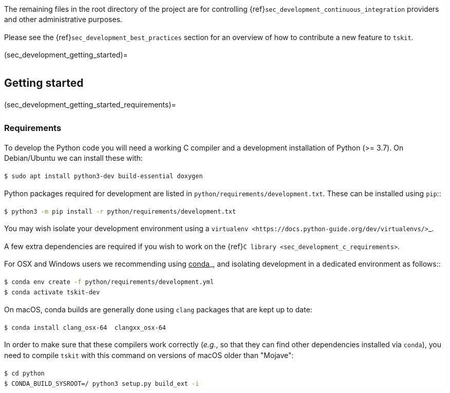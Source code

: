 The remaining files in the root directory of the project are for
controlling {ref}`sec_development_continuous_integration` providers
and other administrative purposes.

Please see the {ref}`sec_development_best_practices` section for
an overview of how to contribute a new feature to `tskit`.

(sec_development_getting_started)=


## Getting started

(sec_development_getting_started_requirements)=


### Requirements

To develop the Python code you will need a working C compiler and a
development installation of Python (>= 3.7). On Debian/Ubuntu we can install these
with:

```bash
$ sudo apt install python3-dev build-essential doxygen
```

Python packages required for development are listed in `python/requirements/development.txt`.
These can be installed using `pip`::

```bash
$ python3 -m pip install -r python/requirements/development.txt
```

You may wish isolate your development environment using a `virtualenv
<https://docs.python-guide.org/dev/virtualenvs/>`_.

A few extra dependencies are required if you wish to work on the
{ref}`C library <sec_development_c_requirements>`.

For OSX and Windows users we recommending using
[conda](https://docs.conda.io/projects/conda/en/latest/)_,
and isolating development in a dedicated environment as follows::

```bash
$ conda env create -f python/requirements/development.yml
$ conda activate tskit-dev
```

On macOS, conda builds are generally done using `clang` packages that are kept up to date:

```bash
$ conda install clang_osx-64  clangxx_osx-64
```

In order to make sure that these compilers work correctly (*e.g.*, so that they can find
other dependencies installed via `conda`), you need to compile `tskit` with this command
on versions of macOS older than "Mojave":

```bash
$ cd python
$ CONDA_BUILD_SYSROOT=/ python3 setup.py build_ext -i
```
